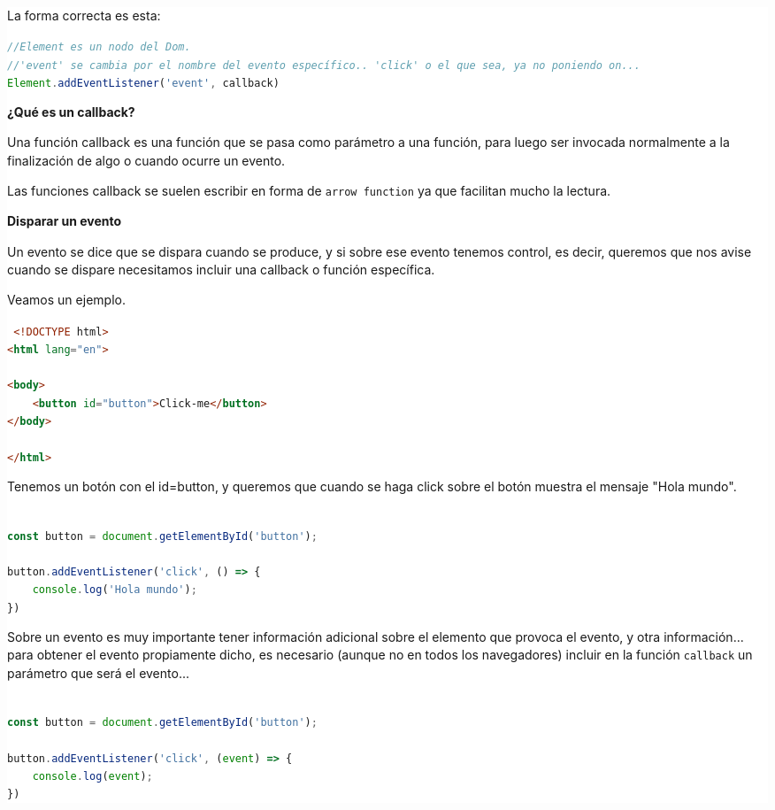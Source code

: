 La forma correcta es esta:

```javascript
//Element es un nodo del Dom.
//'event' se cambia por el nombre del evento específico.. 'click' o el que sea, ya no poniendo on...
Element.addEventListener('event', callback)
```

**¿Qué es un callback?**

Una función callback es una función que se pasa como parámetro a una función, para luego ser invocada normalmente a la finalización de algo o cuando ocurre un evento.

Las funciones callback se suelen escribir en forma de `arrow function` ya que facilitan mucho la lectura.


**Disparar un evento**

Un evento se dice que se dispara cuando se produce, y si sobre ese evento tenemos control, es decir, queremos que nos avise cuando se dispare necesitamos incluir una callback o función específica.

Veamos un ejemplo.

```html
 <!DOCTYPE html>
<html lang="en">

<body>
    <button id="button">Click-me</button>
</body>

</html>
```

Tenemos un botón con el id=button, y queremos que cuando se haga click sobre el botón muestra el mensaje "Hola mundo".

```javascript

const button = document.getElementById('button');

button.addEventListener('click', () => {
    console.log('Hola mundo');
})

```

Sobre un evento es muy importante tener información adicional sobre el elemento que provoca el evento, y otra información... para obtener el evento propiamente dicho, es necesario (aunque no en todos los navegadores) incluir en la función `callback` un parámetro que será el evento...

```javascript

const button = document.getElementById('button');

button.addEventListener('click', (event) => {   
    console.log(event);
})
```
